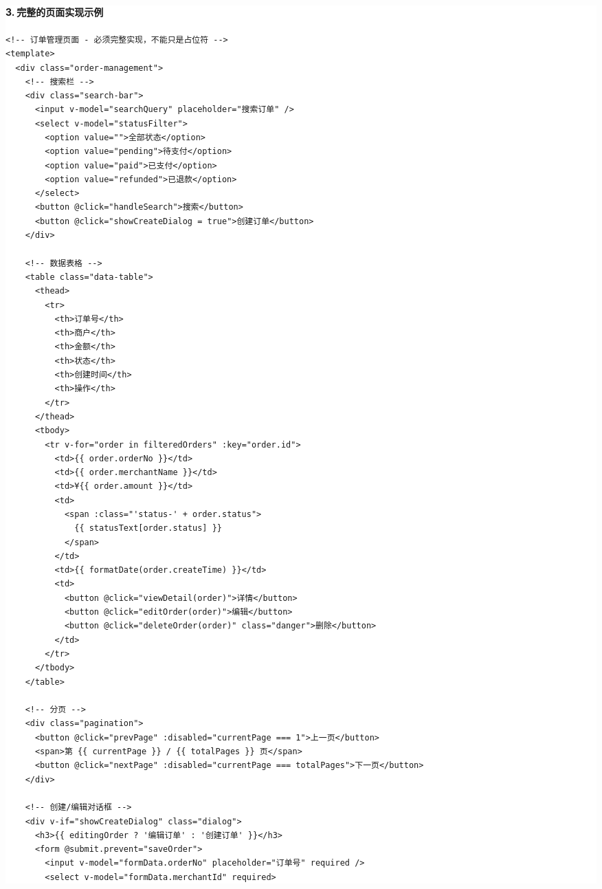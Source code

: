 #### 3. 完整的页面实现示例
```vue
<!-- 订单管理页面 - 必须完整实现，不能只是占位符 -->
<template>
  <div class="order-management">
    <!-- 搜索栏 -->
    <div class="search-bar">
      <input v-model="searchQuery" placeholder="搜索订单" />
      <select v-model="statusFilter">
        <option value="">全部状态</option>
        <option value="pending">待支付</option>
        <option value="paid">已支付</option>
        <option value="refunded">已退款</option>
      </select>
      <button @click="handleSearch">搜索</button>
      <button @click="showCreateDialog = true">创建订单</button>
    </div>
    
    <!-- 数据表格 -->
    <table class="data-table">
      <thead>
        <tr>
          <th>订单号</th>
          <th>商户</th>
          <th>金额</th>
          <th>状态</th>
          <th>创建时间</th>
          <th>操作</th>
        </tr>
      </thead>
      <tbody>
        <tr v-for="order in filteredOrders" :key="order.id">
          <td>{{ order.orderNo }}</td>
          <td>{{ order.merchantName }}</td>
          <td>¥{{ order.amount }}</td>
          <td>
            <span :class="'status-' + order.status">
              {{ statusText[order.status] }}
            </span>
          </td>
          <td>{{ formatDate(order.createTime) }}</td>
          <td>
            <button @click="viewDetail(order)">详情</button>
            <button @click="editOrder(order)">编辑</button>
            <button @click="deleteOrder(order)" class="danger">删除</button>
          </td>
        </tr>
      </tbody>
    </table>
    
    <!-- 分页 -->
    <div class="pagination">
      <button @click="prevPage" :disabled="currentPage === 1">上一页</button>
      <span>第 {{ currentPage }} / {{ totalPages }} 页</span>
      <button @click="nextPage" :disabled="currentPage === totalPages">下一页</button>
    </div>
    
    <!-- 创建/编辑对话框 -->
    <div v-if="showCreateDialog" class="dialog">
      <h3>{{ editingOrder ? '编辑订单' : '创建订单' }}</h3>
      <form @submit.prevent="saveOrder">
        <input v-model="formData.orderNo" placeholder="订单号" required />
        <select v-model="formData.merchantId" required>
```